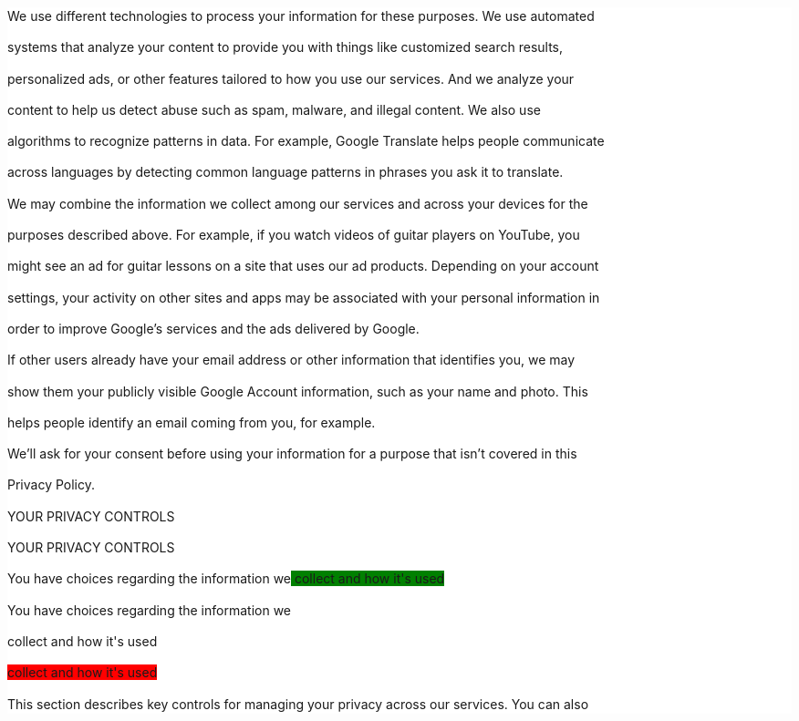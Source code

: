 
We use different technologies to process your information for these purposes. We use automated


systems that analyze your content to provide you with things like customized search results,


personalized ads, or other features tailored to how you use our services. And we analyze your


content to help us detect abuse such as spam, malware, and illegal content. We also use


algorithms to recognize patterns in data. For example, Google Translate helps people communicate


across languages by detecting common language patterns in phrases you ask it to translate.


We may combine the information we collect among our services and across your devices for the


purposes described above. For example, if you watch videos of guitar players on YouTube, you


might see an ad for guitar lessons on a site that uses our ad products. Depending on your account


settings, your activity on other sites and apps may be associated with your personal information in


order to improve Google’s services and the ads delivered by Google.


If other users already have your email address or other information that identifies you, we may


show them your publicly visible Google Account information, such as your name and photo. This


helps people identify an email coming from you, for example.


We’ll ask for your consent before using your information for a purpose that isn’t covered in this


Privacy Policy.
</span>


YOUR PRIVACY CONTROLS


YOUR PRIVACY CONTROLS


You have choices regarding the information we<span style="background-color: green;"> collect and how it's used</span>


You have choices regarding the information we<span style="background-color: green;"> </span><span style="background-color: red;">


</span>collect and how it's used


<span style="background-color: red;">collect and how it's used


</span>This section describes key controls for managing your privacy across our services. You can also<span style="background-color: green;"> </span><span style="background-color: red;">
